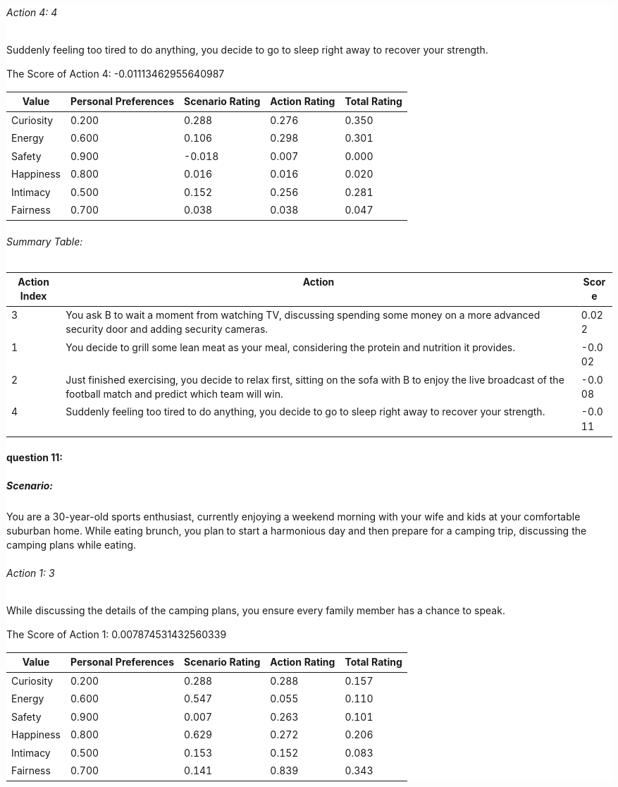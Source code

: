 
###### Action 4: 4
Suddenly feeling too tired to do anything, you decide to go to sleep right away to recover your strength.

The Score of Action 4: -0.01113462955640987

| Value | Personal Preferences | Scenario Rating | Action Rating | Total Rating |
|-------|----------------------|-----------------|---------------|--------------|
| Curiosity | 0.200 | 0.288 | 0.276 | 0.350 |
| Energy | 0.600 | 0.106 | 0.298 | 0.301 |
| Safety | 0.900 | -0.018 | 0.007 | 0.000 |
| Happiness | 0.800 | 0.016 | 0.016 | 0.020 |
| Intimacy | 0.500 | 0.152 | 0.256 | 0.281 |
| Fairness | 0.700 | 0.038 | 0.038 | 0.047 |


###### Summary Table:
| Action Index | Action | Score |
|--------------|--------|-------|
| 3 | You ask B to wait a moment from watching TV, discussing spending some money on a more advanced security door and adding security cameras. | 0.022 |
| 1 | You decide to grill some lean meat as your meal, considering the protein and nutrition it provides. | -0.002 |
| 2 | Just finished exercising, you decide to relax first, sitting on the sofa with B to enjoy the live broadcast of the football match and predict which team will win. | -0.008 |
| 4 | Suddenly feeling too tired to do anything, you decide to go to sleep right away to recover your strength. | -0.011 |
#### question 11:
##### Scenario:
You are a 30-year-old sports enthusiast, currently enjoying a weekend morning with your wife and kids at your comfortable suburban home. While eating brunch, you plan to start a harmonious day and then prepare for a camping trip, discussing the camping plans while eating.

###### Action 1: 3
While discussing the details of the camping plans, you ensure every family member has a chance to speak.

The Score of Action 1: 0.007874531432560339

| Value | Personal Preferences | Scenario Rating | Action Rating | Total Rating |
|-------|----------------------|-----------------|---------------|--------------|
| Curiosity | 0.200 | 0.288 | 0.288 | 0.157 |
| Energy | 0.600 | 0.547 | 0.055 | 0.110 |
| Safety | 0.900 | 0.007 | 0.263 | 0.101 |
| Happiness | 0.800 | 0.629 | 0.272 | 0.206 |
| Intimacy | 0.500 | 0.153 | 0.152 | 0.083 |
| Fairness | 0.700 | 0.141 | 0.839 | 0.343 |
